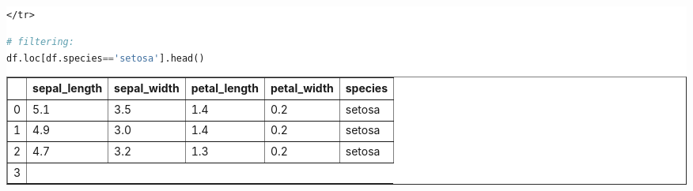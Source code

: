     </tr>
  </tbody>
</table>
</div>




```python
# filtering:
df.loc[df.species=='setosa'].head()
```




<div>
<style scoped>
    .dataframe tbody tr th:only-of-type {
        vertical-align: middle;
    }

    .dataframe tbody tr th {
        vertical-align: top;
    }

    .dataframe thead th {
        text-align: right;
    }
</style>
<table border="1" class="dataframe">
  <thead>
    <tr style="text-align: right;">
      <th></th>
      <th>sepal_length</th>
      <th>sepal_width</th>
      <th>petal_length</th>
      <th>petal_width</th>
      <th>species</th>
    </tr>
  </thead>
  <tbody>
    <tr>
      <td>0</td>
      <td>5.1</td>
      <td>3.5</td>
      <td>1.4</td>
      <td>0.2</td>
      <td>setosa</td>
    </tr>
    <tr>
      <td>1</td>
      <td>4.9</td>
      <td>3.0</td>
      <td>1.4</td>
      <td>0.2</td>
      <td>setosa</td>
    </tr>
    <tr>
      <td>2</td>
      <td>4.7</td>
      <td>3.2</td>
      <td>1.3</td>
      <td>0.2</td>
      <td>setosa</td>
    </tr>
    <tr>
      <td>3</td>